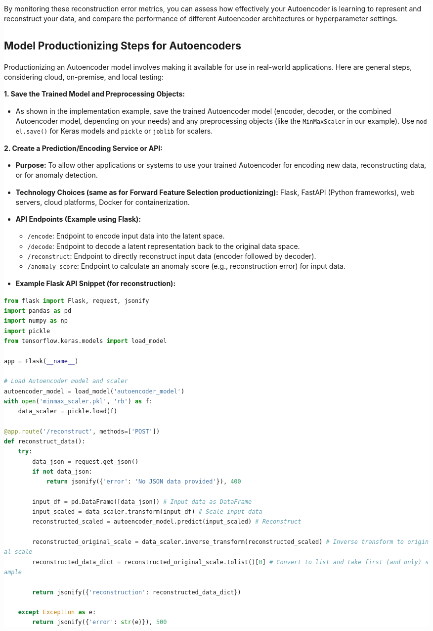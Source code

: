 By monitoring these reconstruction error metrics, you can assess how effectively your Autoencoder is learning to represent and reconstruct your data, and compare the performance of different Autoencoder architectures or hyperparameter settings.

## Model Productionizing Steps for Autoencoders

Productionizing an Autoencoder model involves making it available for use in real-world applications. Here are general steps, considering cloud, on-premise, and local testing:

**1. Save the Trained Model and Preprocessing Objects:**

*   As shown in the implementation example, save the trained Autoencoder model (encoder, decoder, or the combined Autoencoder model, depending on your needs) and any preprocessing objects (like the `MinMaxScaler` in our example). Use `model.save()` for Keras models and `pickle` or `joblib` for scalers.

**2. Create a Prediction/Encoding Service or API:**

*   **Purpose:** To allow other applications or systems to use your trained Autoencoder for encoding new data, reconstructing data, or for anomaly detection.
*   **Technology Choices (same as for Forward Feature Selection productionizing):** Flask, FastAPI (Python frameworks), web servers, cloud platforms, Docker for containerization.
*   **API Endpoints (Example using Flask):**
    *   `/encode`:  Endpoint to encode input data into the latent space.
    *   `/decode`: Endpoint to decode a latent representation back to the original data space.
    *   `/reconstruct`: Endpoint to directly reconstruct input data (encoder followed by decoder).
    *   `/anomaly_score`: Endpoint to calculate an anomaly score (e.g., reconstruction error) for input data.

*   **Example Flask API Snippet (for reconstruction):**

```python
from flask import Flask, request, jsonify
import pandas as pd
import numpy as np
import pickle
from tensorflow.keras.models import load_model

app = Flask(__name__)

# Load Autoencoder model and scaler
autoencoder_model = load_model('autoencoder_model')
with open('minmax_scaler.pkl', 'rb') as f:
    data_scaler = pickle.load(f)

@app.route('/reconstruct', methods=['POST'])
def reconstruct_data():
    try:
        data_json = request.get_json()
        if not data_json:
            return jsonify({'error': 'No JSON data provided'}), 400

        input_df = pd.DataFrame([data_json]) # Input data as DataFrame
        input_scaled = data_scaler.transform(input_df) # Scale input data
        reconstructed_scaled = autoencoder_model.predict(input_scaled) # Reconstruct

        reconstructed_original_scale = data_scaler.inverse_transform(reconstructed_scaled) # Inverse transform to original scale
        reconstructed_data_dict = reconstructed_original_scale.tolist()[0] # Convert to list and take first (and only) sample

        return jsonify({'reconstruction': reconstructed_data_dict})

    except Exception as e:
        return jsonify({'error': str(e)}), 500

```